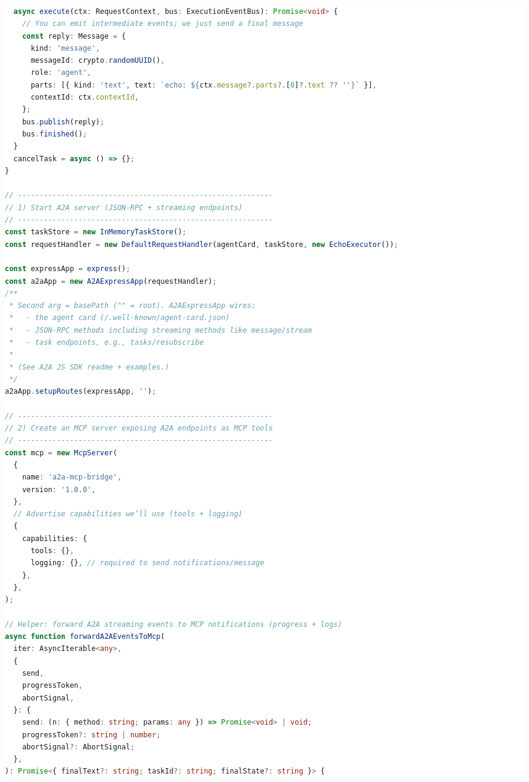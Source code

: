 ```ts
  async execute(ctx: RequestContext, bus: ExecutionEventBus): Promise<void> {
    // You can emit intermediate events; we just send a final message
    const reply: Message = {
      kind: 'message',
      messageId: crypto.randomUUID(),
      role: 'agent',
      parts: [{ kind: 'text', text: `echo: ${ctx.message?.parts?.[0]?.text ?? ''}` }],
      contextId: ctx.contextId,
    };
    bus.publish(reply);
    bus.finished();
  }
  cancelTask = async () => {};
}

// -----------------------------------------------------------
// 1) Start A2A server (JSON-RPC + streaming endpoints)
// -----------------------------------------------------------
const taskStore = new InMemoryTaskStore();
const requestHandler = new DefaultRequestHandler(agentCard, taskStore, new EchoExecutor());

const expressApp = express();
const a2aApp = new A2AExpressApp(requestHandler);
/**
 * Second arg = basePath ("" = root). A2AExpressApp wires:
 *   - the agent card (/.well-known/agent-card.json)
 *   - JSON-RPC methods including streaming methods like message/stream
 *   - task endpoints, e.g., tasks/resubscribe
 *
 * (See A2A JS SDK readme + examples.)
 */
a2aApp.setupRoutes(expressApp, '');

// -----------------------------------------------------------
// 2) Create an MCP server exposing A2A endpoints as MCP tools
// -----------------------------------------------------------
const mcp = new McpServer(
  {
    name: 'a2a-mcp-bridge',
    version: '1.0.0',
  },
  // Advertise capabilities we’ll use (tools + logging)
  {
    capabilities: {
      tools: {},
      logging: {}, // required to send notifications/message
    },
  },
);

// Helper: forward A2A streaming events to MCP notifications (progress + logs)
async function forwardA2AEventsToMcp(
  iter: AsyncIterable<any>,
  {
    send,
    progressToken,
    abortSignal,
  }: {
    send: (n: { method: string; params: any }) => Promise<void> | void;
    progressToken?: string | number;
    abortSignal?: AbortSignal;
  },
): Promise<{ finalText?: string; taskId?: string; finalState?: string }> {
```

[1]: https://github.com/modelcontextprotocol/typescript-sdk 'GitHub - modelcontextprotocol/typescript-sdk: The official TypeScript SDK for Model Context Protocol servers and clients'
[2]: https://modelcontextprotocol.io/docs/concepts/tools 'Tools - Model Context Protocol'
[3]: https://modelcontextprotocol.io/specification/2025-03-26/server/utilities/logging 'Logging - Model Context Protocol'
[4]: https://modelcontextprotocol.io/specification/2025-03-26/server/resources 'Resources - Model Context Protocol'
[5]: https://modelcontextprotocol.io/specification/2025-03-26/basic/utilities/progress 'Progress - Model Context Protocol'
[6]: https://modelcontextprotocol.io/specification/2025-03-26/basic/utilities/cancellation?utm_source=chatgpt.com 'Cancellation'